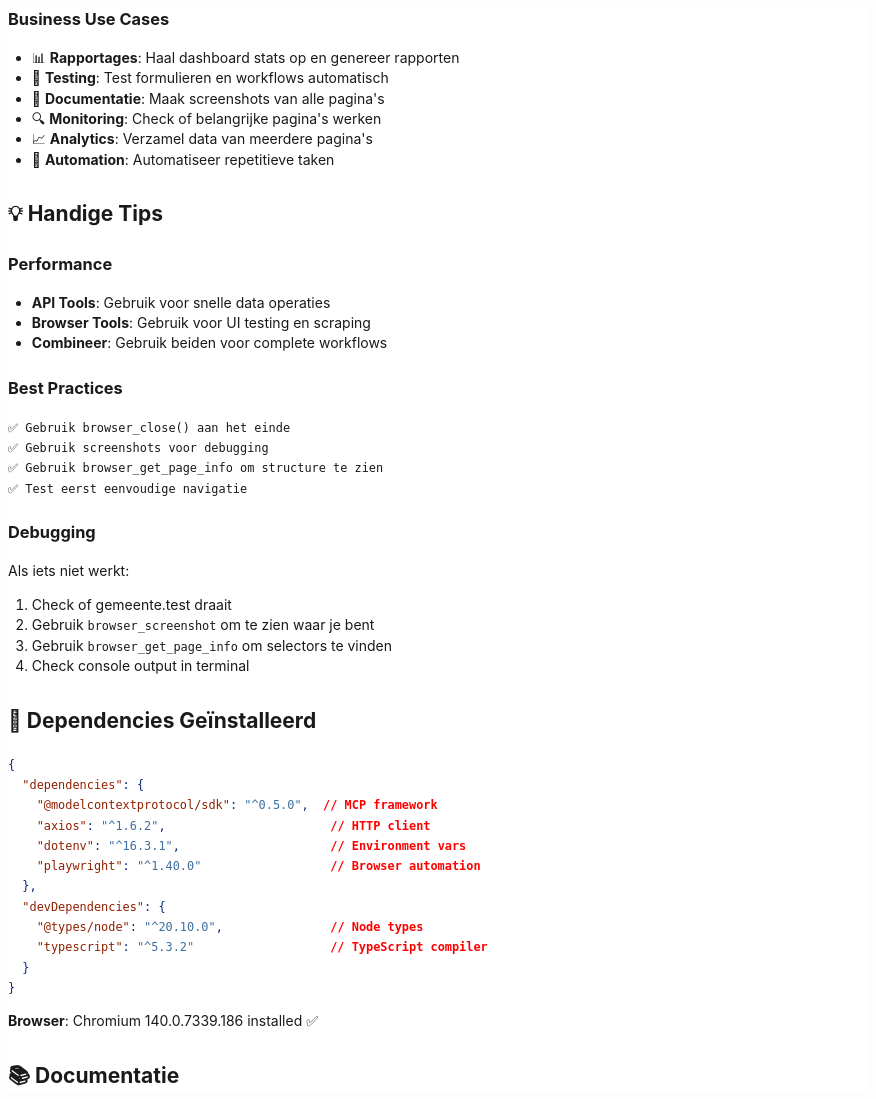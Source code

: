 ### Business Use Cases
- 📊 **Rapportages**: Haal dashboard stats op en genereer rapporten
- 🧪 **Testing**: Test formulieren en workflows automatisch
- 📸 **Documentatie**: Maak screenshots van alle pagina's
- 🔍 **Monitoring**: Check of belangrijke pagina's werken
- 📈 **Analytics**: Verzamel data van meerdere pagina's
- 🤖 **Automation**: Automatiseer repetitieve taken

## 💡 Handige Tips

### Performance
- **API Tools**: Gebruik voor snelle data operaties
- **Browser Tools**: Gebruik voor UI testing en scraping
- **Combineer**: Gebruik beiden voor complete workflows

### Best Practices
```
✅ Gebruik browser_close() aan het einde
✅ Gebruik screenshots voor debugging
✅ Gebruik browser_get_page_info om structure te zien
✅ Test eerst eenvoudige navigatie
```

### Debugging
Als iets niet werkt:
1. Check of gemeente.test draait
2. Gebruik `browser_screenshot` om te zien waar je bent
3. Gebruik `browser_get_page_info` om selectors te vinden
4. Check console output in terminal

## 🔧 Dependencies Geïnstalleerd

```json
{
  "dependencies": {
    "@modelcontextprotocol/sdk": "^0.5.0",  // MCP framework
    "axios": "^1.6.2",                       // HTTP client
    "dotenv": "^16.3.1",                     // Environment vars
    "playwright": "^1.40.0"                  // Browser automation
  },
  "devDependencies": {
    "@types/node": "^20.10.0",               // Node types
    "typescript": "^5.3.2"                   // TypeScript compiler
  }
}
```

**Browser**: Chromium 140.0.7339.186 installed ✅

## 📚 Documentatie
